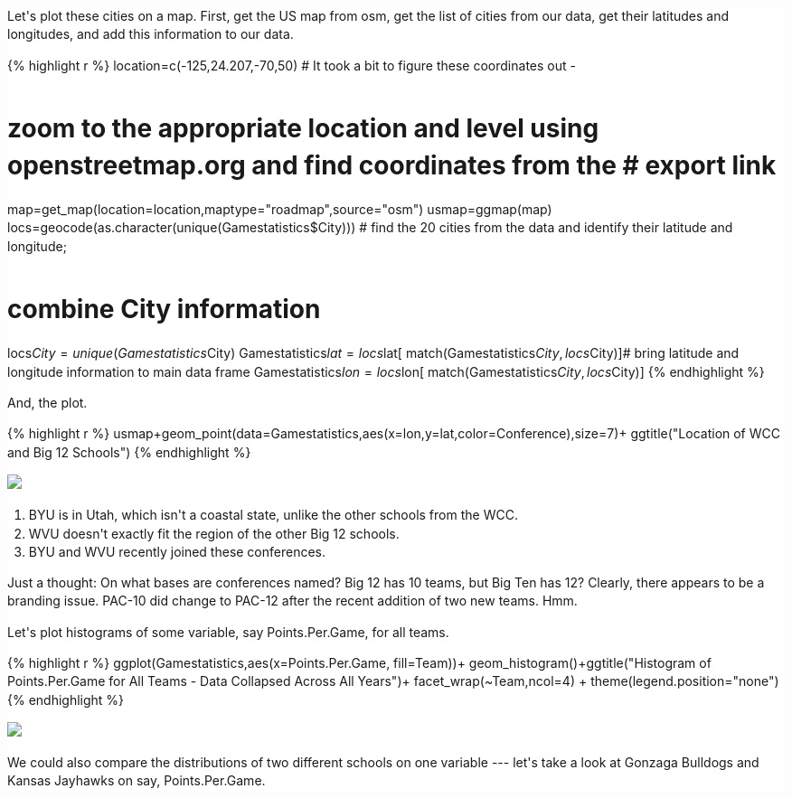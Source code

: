 
Let's plot these cities on a map. First, get the US map from osm, get the list of cities from our data, get their latitudes and longitudes, and add this information to our data.
 
{% highlight r  %}
location=c(-125,24.207,-70,50) # It took a bit to figure these coordinates out - 
# zoom to the appropriate location and level using openstreetmap.org and find coordinates from the # export link
map=get_map(location=location,maptype="roadmap",source="osm")
usmap=ggmap(map)
locs=geocode(as.character(unique(Gamestatistics$City))) # find the 20 cities from the data and identify their latitude and longitude; 
# combine City information

locs$City=unique(Gamestatistics$City)
Gamestatistics$lat=locs$lat[ match(Gamestatistics$City,locs$City)]# bring latitude and longitude information to main data frame
Gamestatistics$lon=locs$lon[ match(Gamestatistics$City,locs$City)]
{% endhighlight %}

And, the plot.

{% highlight r  %}
usmap+geom_point(data=Gamestatistics,aes(x=lon,y=lat,color=Conference),size=7)+ ggtitle("Location of WCC and Big 12 Schools")
{% endhighlight %}


[![](http://3.bp.blogspot.com/-Wd_Jv4qy1C8/UgVXPRO6oII/AAAAAAAACbY/0SG5kq8ZEZA/s640/schoolsmap.png)](http://3.bp.blogspot.com/-Wd_Jv4qy1C8/UgVXPRO6oII/AAAAAAAACbY/0SG5kq8ZEZA/s1600/schoolsmap.png)


1. BYU is in Utah, which isn't a coastal state, unlike the other schools from the WCC.
2. WVU doesn't exactly fit the region of the other Big 12 schools. 
3. BYU and WVU recently joined these conferences.
 
Just a thought: On what bases are conferences named? Big 12 has 10 teams, but Big Ten has 12? Clearly, there appears to be a branding issue. PAC-10 did change to PAC-12 after the recent addition of two new teams. Hmm. 
 
Let's plot histograms of some variable, say Points.Per.Game, for all teams. 
 
{% highlight r  %}
ggplot(Gamestatistics,aes(x=Points.Per.Game, fill=Team))+
geom_histogram()+ggtitle("Histogram of Points.Per.Game for All Teams - Data Collapsed Across All Years")+ facet_wrap(~Team,ncol=4) + 
theme(legend.position="none")
{% endhighlight %}

[![](http://3.bp.blogspot.com/-kwmd0JxRME4/UgbfhUey44I/AAAAAAAACck/H5PeKemH-R0/s640/histograms.png)](http://3.bp.blogspot.com/-kwmd0JxRME4/UgbfhUey44I/AAAAAAAACck/H5PeKemH-R0/s1600/histograms.png)
 
We could also compare the distributions of two different schools on one variable --- let's take a look at Gonzaga Bulldogs and Kansas Jayhawks on say, Points.Per.Game.
